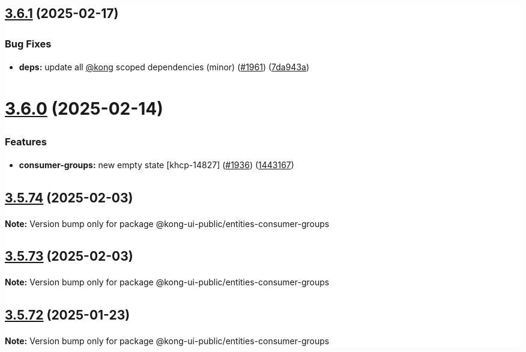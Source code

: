 



## [3.6.1](https://github.com/Kong/public-ui-components/compare/@kong-ui-public/entities-consumer-groups@3.6.0...@kong-ui-public/entities-consumer-groups@3.6.1) (2025-02-17)


### Bug Fixes

* **deps:** update all [@kong](https://github.com/kong) scoped dependencies (minor) ([#1961](https://github.com/Kong/public-ui-components/issues/1961)) ([7da943a](https://github.com/Kong/public-ui-components/commit/7da943a33a3c2325cbcd6bf213828ae9f4c22b60))





# [3.6.0](https://github.com/Kong/public-ui-components/compare/@kong-ui-public/entities-consumer-groups@3.5.74...@kong-ui-public/entities-consumer-groups@3.6.0) (2025-02-14)


### Features

* **consumer-groups:** new empty state [khcp-14827] ([#1936](https://github.com/Kong/public-ui-components/issues/1936)) ([1443167](https://github.com/Kong/public-ui-components/commit/1443167185e9a2bf9c4acca02220e0d8a7981a73))





## [3.5.74](https://github.com/Kong/public-ui-components/compare/@kong-ui-public/entities-consumer-groups@3.5.73...@kong-ui-public/entities-consumer-groups@3.5.74) (2025-02-03)

**Note:** Version bump only for package @kong-ui-public/entities-consumer-groups





## [3.5.73](https://github.com/Kong/public-ui-components/compare/@kong-ui-public/entities-consumer-groups@3.5.72...@kong-ui-public/entities-consumer-groups@3.5.73) (2025-02-03)

**Note:** Version bump only for package @kong-ui-public/entities-consumer-groups





## [3.5.72](https://github.com/Kong/public-ui-components/compare/@kong-ui-public/entities-consumer-groups@3.5.71...@kong-ui-public/entities-consumer-groups@3.5.72) (2025-01-23)

**Note:** Version bump only for package @kong-ui-public/entities-consumer-groups
